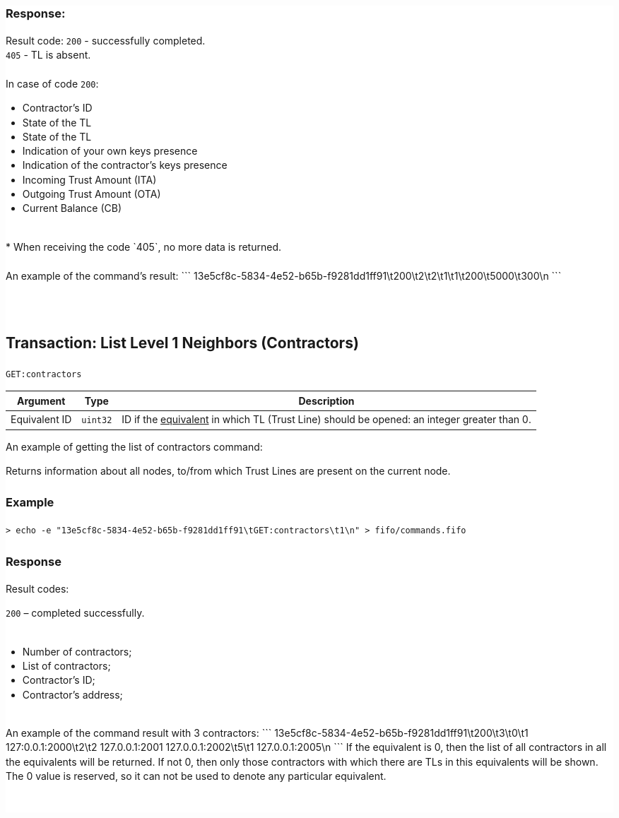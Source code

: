 ### Response:
Result code:
`200` - successfully completed. <br/>
`405` - TL is absent. <br/>
<br/>
In case of code `200`: <br/>
* Contractor’s ID
* State of the TL
* State of the TL
* Indication of your own keys presence
* Indication of the contractor’s keys presence
* Incoming Trust Amount (ITA)
* Outgoing Trust Amount (OTA)
* Current Balance (CB)
</br>
* When receiving the code `405`, no more data is returned.</br>
</br>
An example of the command’s result:
```
13e5cf8c-5834-4e52-b65b-f9281dd1ff91\t200\t2\t2\t1\t1\t200\t5000\t300\n
```
<br/>
<br/>
<br/>


## Transaction: List Level 1 Neighbors (Contractors)
```
GET:contractors
```

|Argument|Type|Description|
|---|---|---|
| Equivalent ID | `uint32` |  ID if the [equivalent](https://github.com/GEO-Protocol/specs-protocol/blob/master/trust_lines/trust_lines.md#trust-lines-equivalents) in which TL (Trust Line) should be opened: an integer greater than 0. |
An example of getting the list of contractors command:

Returns information about all nodes, to/from which Trust Lines are present on the current node.

### Example
```
> echo -e "13e5cf8c-5834-4e52-b65b-f9281dd1ff91\tGET:contractors\t1\n" > fifo/commands.fifo
```

### Response
Result codes: 

`200` – completed successfully. <br/>
<br/>
* Number of contractors; <br/>
* List of contractors; <br/>
* Contractor’s ID; <br/>
* Contractor’s address; <br/>
<br/>
An example of the command result with 3 contractors:
```
13e5cf8c-5834-4e52-b65b-f9281dd1ff91\t200\t3\t0\t1 127:0.0.1:2000\t2\t2 127.0.0.1:2001 127.0.0.1:2002\t5\t1 127.0.0.1:2005\n
```
If the equivalent is 0, then the list of all contractors in all the equivalents will be returned. If not 0, then only those contractors with which there are TLs in this equivalents will be shown. The 0 value is reserved, so it can not be used to denote any particular equivalent.
<br/>
<br/>
<br/>

